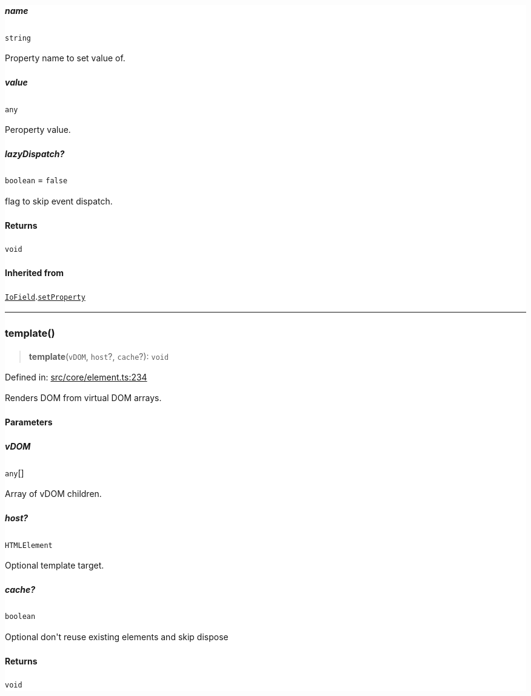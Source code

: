 ##### name

`string`

Property name to set value of.

##### value

`any`

Peroperty value.

##### lazyDispatch?

`boolean` = `false`

flag to skip event dispatch.

#### Returns

`void`

#### Inherited from

[`IoField`](IoField.md).[`setProperty`](IoField.md#setproperty)

***

### template()

> **template**(`vDOM`, `host`?, `cache`?): `void`

Defined in: [src/core/element.ts:234](https://github.com/io-gui/io/blob/main/src/core/element.ts#L234)

Renders DOM from virtual DOM arrays.

#### Parameters

##### vDOM

`any`[]

Array of vDOM children.

##### host?

`HTMLElement`

Optional template target.

##### cache?

`boolean`

Optional don't reuse existing elements and skip dispose

#### Returns

`void`
